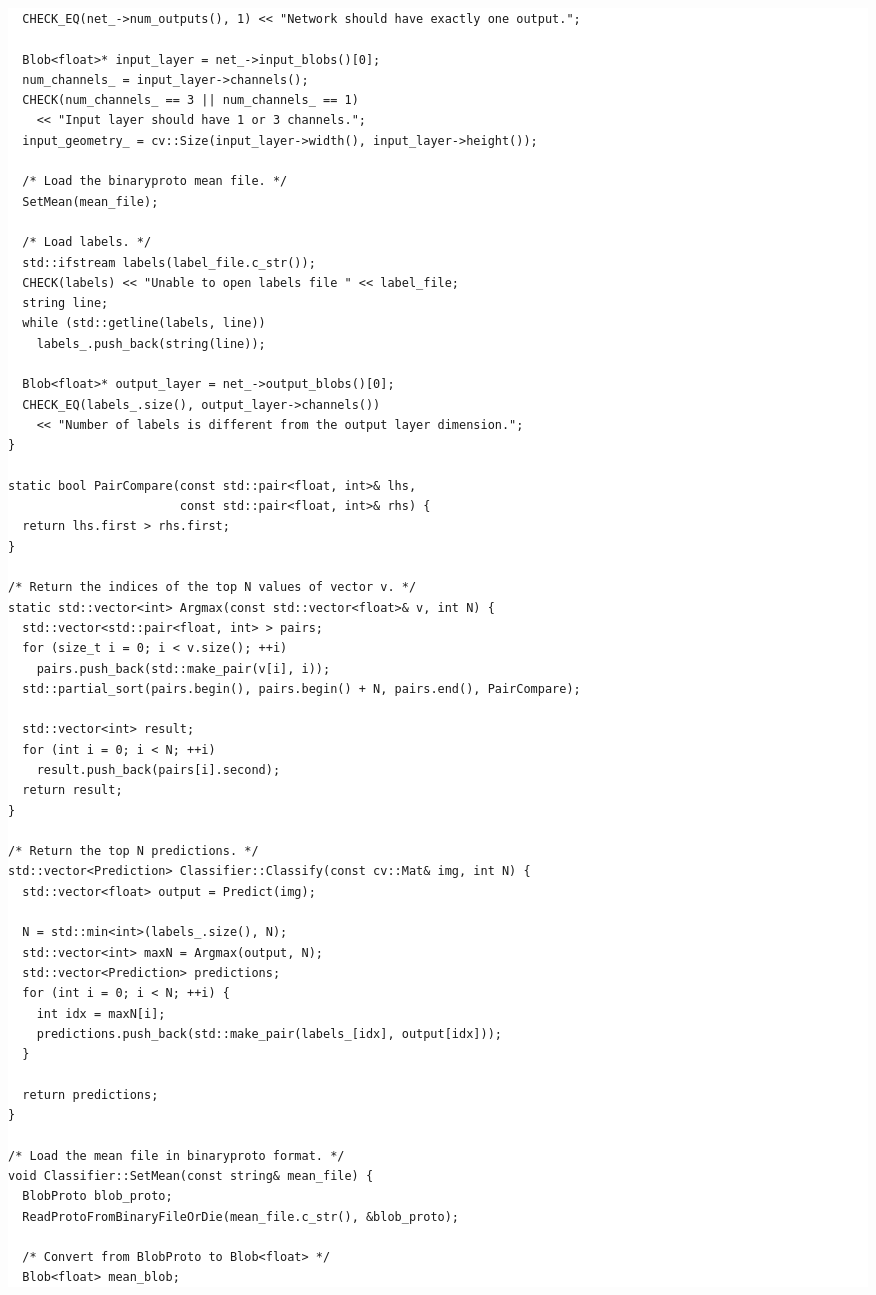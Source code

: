 ```
  CHECK_EQ(net_->num_outputs(), 1) << "Network should have exactly one output.";  
  
  Blob<float>* input_layer = net_->input_blobs()[0];  
  num_channels_ = input_layer->channels();  
  CHECK(num_channels_ == 3 || num_channels_ == 1)  
    << "Input layer should have 1 or 3 channels.";  
  input_geometry_ = cv::Size(input_layer->width(), input_layer->height());  
  
  /* Load the binaryproto mean file. */  
  SetMean(mean_file);  
  
  /* Load labels. */  
  std::ifstream labels(label_file.c_str());  
  CHECK(labels) << "Unable to open labels file " << label_file;  
  string line;  
  while (std::getline(labels, line))  
    labels_.push_back(string(line));  
  
  Blob<float>* output_layer = net_->output_blobs()[0];  
  CHECK_EQ(labels_.size(), output_layer->channels())  
    << "Number of labels is different from the output layer dimension.";  
}  
  
static bool PairCompare(const std::pair<float, int>& lhs,  
                        const std::pair<float, int>& rhs) {  
  return lhs.first > rhs.first;  
}  
  
/* Return the indices of the top N values of vector v. */  
static std::vector<int> Argmax(const std::vector<float>& v, int N) {  
  std::vector<std::pair<float, int> > pairs;  
  for (size_t i = 0; i < v.size(); ++i)  
    pairs.push_back(std::make_pair(v[i], i));  
  std::partial_sort(pairs.begin(), pairs.begin() + N, pairs.end(), PairCompare);  
  
  std::vector<int> result;  
  for (int i = 0; i < N; ++i)  
    result.push_back(pairs[i].second);  
  return result;  
}  
  
/* Return the top N predictions. */  
std::vector<Prediction> Classifier::Classify(const cv::Mat& img, int N) {  
  std::vector<float> output = Predict(img);  
  
  N = std::min<int>(labels_.size(), N);  
  std::vector<int> maxN = Argmax(output, N);  
  std::vector<Prediction> predictions;  
  for (int i = 0; i < N; ++i) {  
    int idx = maxN[i];  
    predictions.push_back(std::make_pair(labels_[idx], output[idx]));  
  }  
  
  return predictions;  
}  
  
/* Load the mean file in binaryproto format. */  
void Classifier::SetMean(const string& mean_file) {  
  BlobProto blob_proto;  
  ReadProtoFromBinaryFileOrDie(mean_file.c_str(), &blob_proto);  
  
  /* Convert from BlobProto to Blob<float> */  
  Blob<float> mean_blob;  
```
